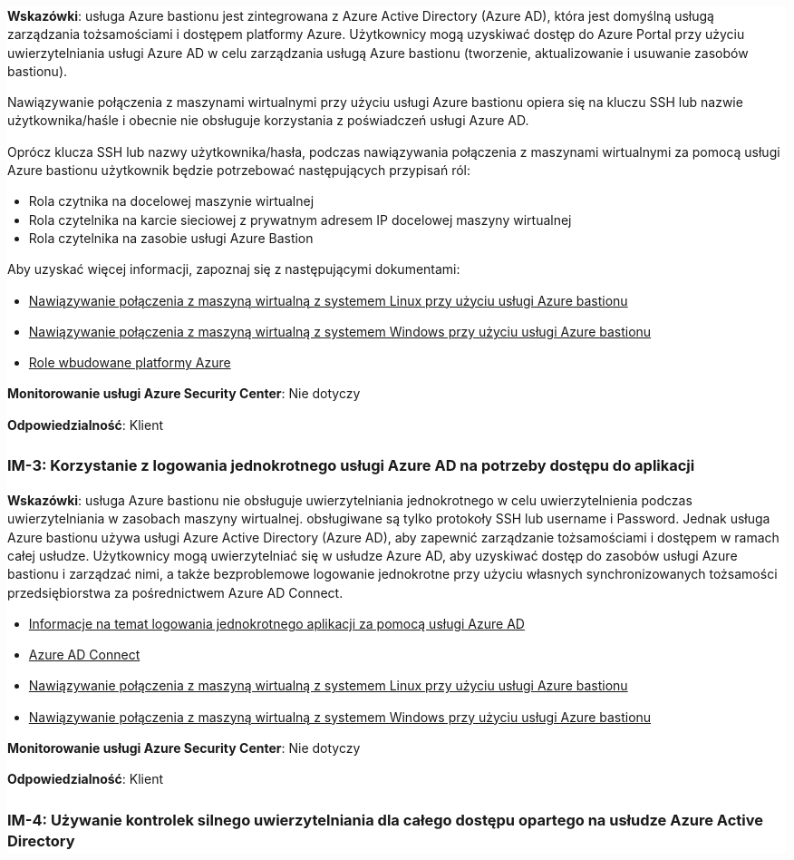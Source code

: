 **Wskazówki**: usługa Azure bastionu jest zintegrowana z Azure Active Directory (Azure AD), która jest domyślną usługą zarządzania tożsamościami i dostępem platformy Azure. Użytkownicy mogą uzyskiwać dostęp do Azure Portal przy użyciu uwierzytelniania usługi Azure AD w celu zarządzania usługą Azure bastionu (tworzenie, aktualizowanie i usuwanie zasobów bastionu).

Nawiązywanie połączenia z maszynami wirtualnymi przy użyciu usługi Azure bastionu opiera się na kluczu SSH lub nazwie użytkownika/haśle i obecnie nie obsługuje korzystania z poświadczeń usługi Azure AD.

Oprócz klucza SSH lub nazwy użytkownika/hasła, podczas nawiązywania połączenia z maszynami wirtualnymi za pomocą usługi Azure bastionu użytkownik będzie potrzebować następujących przypisań ról:
- Rola czytnika na docelowej maszynie wirtualnej
- Rola czytelnika na karcie sieciowej z prywatnym adresem IP docelowej maszyny wirtualnej
- Rola czytelnika na zasobie usługi Azure Bastion

Aby uzyskać więcej informacji, zapoznaj się z następującymi dokumentami:

- [Nawiązywanie połączenia z maszyną wirtualną z systemem Linux przy użyciu usługi Azure bastionu](bastion-connect-vm-ssh.md)

- [Nawiązywanie połączenia z maszyną wirtualną z systemem Windows przy użyciu usługi Azure bastionu](bastion-connect-vm-rdp.md)

- [Role wbudowane platformy Azure](../role-based-access-control/built-in-roles.md)

**Monitorowanie usługi Azure Security Center**: Nie dotyczy

**Odpowiedzialność**: Klient

### <a name="im-3-use-azure-ad-single-sign-on-sso-for-application-access"></a>IM-3: Korzystanie z logowania jednokrotnego usługi Azure AD na potrzeby dostępu do aplikacji

**Wskazówki**: usługa Azure bastionu nie obsługuje uwierzytelniania jednokrotnego w celu uwierzytelnienia podczas uwierzytelniania w zasobach maszyny wirtualnej. obsługiwane są tylko protokoły SSH lub username i Password. Jednak usługa Azure bastionu używa usługi Azure Active Directory (Azure AD), aby zapewnić zarządzanie tożsamościami i dostępem w ramach całej usłudze. Użytkownicy mogą uwierzytelniać się w usłudze Azure AD, aby uzyskiwać dostęp do zasobów usługi Azure bastionu i zarządzać nimi, a także bezproblemowe logowanie jednokrotne przy użyciu własnych synchronizowanych tożsamości przedsiębiorstwa za pośrednictwem Azure AD Connect. 

- [Informacje na temat logowania jednokrotnego aplikacji za pomocą usługi Azure AD](../active-directory/manage-apps/what-is-single-sign-on.md)

- [Azure AD Connect](../active-directory/hybrid/whatis-azure-ad-connect.md)

- [Nawiązywanie połączenia z maszyną wirtualną z systemem Linux przy użyciu usługi Azure bastionu](bastion-connect-vm-ssh.md)

- [Nawiązywanie połączenia z maszyną wirtualną z systemem Windows przy użyciu usługi Azure bastionu](bastion-connect-vm-rdp.md)

**Monitorowanie usługi Azure Security Center**: Nie dotyczy

**Odpowiedzialność**: Klient

### <a name="im-4-use-strong-authentication-controls-for-all-azure-active-directory-based-access"></a>IM-4: Używanie kontrolek silnego uwierzytelniania dla całego dostępu opartego na usłudze Azure Active Directory

